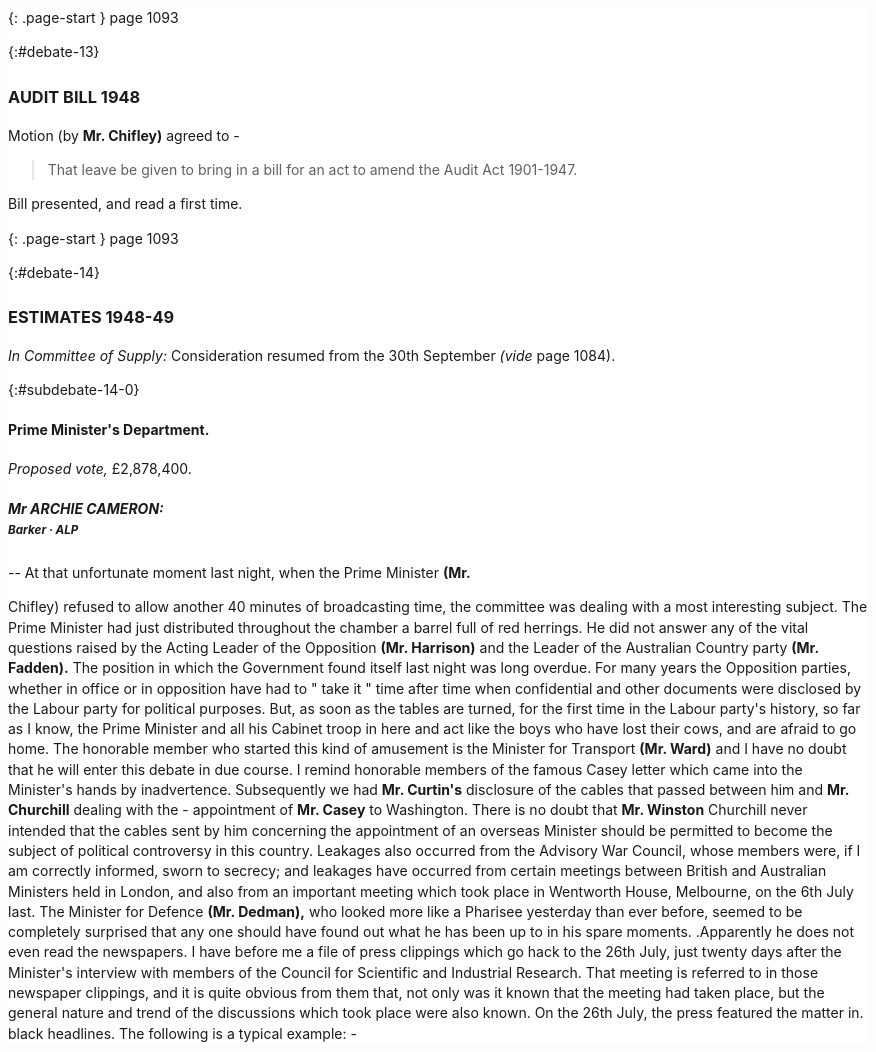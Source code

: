{: .page-start }
page 1093

{:#debate-13}
### AUDIT BILL 1948

 Motion (by  **Mr. Chifley)**  agreed to - 

  >That leave be given to bring in a bill for an act to amend the Audit Act 1901-1947. 

Bill presented, and read a first time. 

{: .page-start }
page 1093

{:#debate-14}
### ESTIMATES 1948-49


 *In Committee of Supply:* Consideration resumed from the 30th September  *(vide*  page 1084). 

{:#subdebate-14-0}
#### Prime Minister's Department.


 *Proposed vote,* £2,878,400. 

##### Mr ARCHIE CAMERON:<br><small class="text-muted">Barker &middot; ALP</small>

-- At that unfortunate moment last night, when the Prime Minister  **(Mr.** 

Chifley) refused to allow another 40 minutes of broadcasting time, the committee was dealing with a most interesting subject. The Prime Minister had just distributed throughout the chamber  a  barrel full of red herrings. He did not answer any of the vital questions raised by the Acting Leader of the Opposition  **(Mr. Harrison)**  and the Leader of the Australian Country party  **(Mr. Fadden).**  The position in which the Government found itself last night was long overdue. For many years the Opposition parties, whether in office or in opposition have had to " take it " time after time when confidential and other documents were disclosed by the Labour party for political purposes. But, as soon as the tables are turned, for the first time in the Labour party's history, so far as I know, the Prime Minister and all his Cabinet troop in here and act like the boys who have lost their cows, and are afraid to go home. The honorable member who started this kind of amusement is the Minister for Transport  **(Mr. Ward)**  and I have no doubt that he will enter this debate in due course. I remind honorable members of the famous Casey letter which came into the Minister's hands by inadvertence. Subsequently we had  **Mr. Curtin's**  disclosure of the cables that passed between him and  **Mr. Churchill**  dealing with the - appointment of  **Mr. Casey**  to Washington. There is no doubt that  **Mr. Winston**  Churchill never intended that the cables sent by him concerning the appointment of an overseas Minister should be permitted to become the subject of political controversy in this country. Leakages also occurred from the Advisory War Council, whose members were, if I am correctly informed, sworn to secrecy; and leakages have occurred from certain meetings between British and Australian Ministers held in London, and also from an important meeting which took place in Wentworth House, Melbourne, on the 6th July last. The Minister for Defence  **(Mr. Dedman),**  who looked more like  a  Pharisee yesterday than ever before, seemed to be completely surprised that any one should have found out what he has been up to in his spare moments. .Apparently he does not even read the newspapers. I have before me  a file of press clippings which go hack to the 26th July, just twenty days after the Minister's interview with members of the Council for Scientific and Industrial Research. That meeting is referred to in those newspaper clippings, and it is quite obvious from them that, not only was it known that the meeting had taken place, but the general nature and trend of the discussions which took place were also known. On the 26th July, the press featured the matter in. black headlines. The following is a typical example: - 
